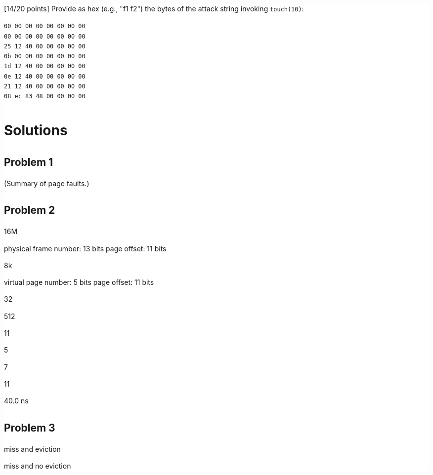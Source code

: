 [14/20 points]  Provide as hex (e.g., "f1 f2") the bytes of the attack string
invoking `touch(10)`:

```
00 00 00 00 00 00 00 00
00 00 00 00 00 00 00 00
25 12 40 00 00 00 00 00
0b 00 00 00 00 00 00 00
1d 12 40 00 00 00 00 00
0e 12 40 00 00 00 00 00
21 12 40 00 00 00 00 00
08 ec 83 48 00 00 00 00
```





# Solutions 

## Problem 1

(Summary of page faults.)


## Problem 2

16M

physical frame number: 13 bits
page offset: 11 bits

8k

virtual page number: 5 bits
page offset: 11 bits

32

512

11

5

7

11

40.0 ns



## Problem 3

miss and eviction

miss and no eviction
